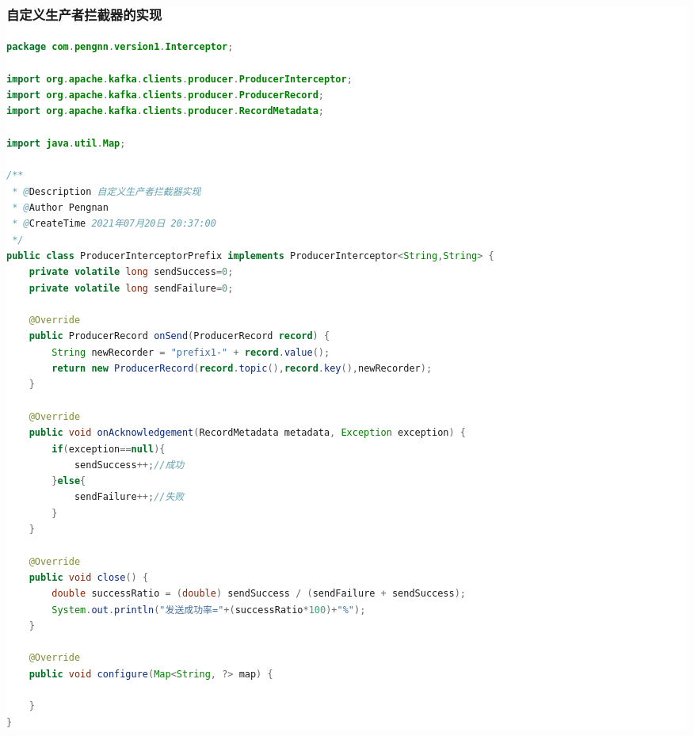 ### 自定义生产者拦截器的实现

```java
package com.pengnn.version1.Interceptor;

import org.apache.kafka.clients.producer.ProducerInterceptor;
import org.apache.kafka.clients.producer.ProducerRecord;
import org.apache.kafka.clients.producer.RecordMetadata;

import java.util.Map;

/**
 * @Description 自定义生产者拦截器实现
 * @Author Pengnan
 * @CreateTime 2021年07月20日 20:37:00
 */
public class ProducerInterceptorPrefix implements ProducerInterceptor<String,String> {
    private volatile long sendSuccess=0;
    private volatile long sendFailure=0;

    @Override
    public ProducerRecord onSend(ProducerRecord record) {
        String newRecorder = "prefix1-" + record.value();
        return new ProducerRecord(record.topic(),record.key(),newRecorder);
    }

    @Override
    public void onAcknowledgement(RecordMetadata metadata, Exception exception) {
        if(exception==null){
            sendSuccess++;//成功
        }else{
            sendFailure++;//失败
        }
    }

    @Override
    public void close() {
        double successRatio = (double) sendSuccess / (sendFailure + sendSuccess);
        System.out.println("发送成功率="+(successRatio*100)+"%");
    }

    @Override
    public void configure(Map<String, ?> map) {

    }
}
```



